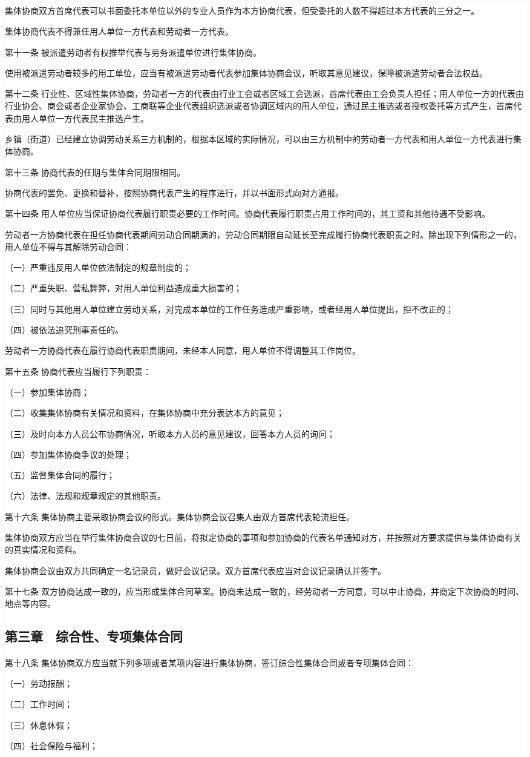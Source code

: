 集体协商双方首席代表可以书面委托本单位以外的专业人员作为本方协商代表，但受委托的人数不得超过本方代表的三分之一。

集体协商代表不得兼任用人单位一方代表和劳动者一方代表。

第十一条 被派遣劳动者有权推举代表与劳务派遣单位进行集体协商。

使用被派遣劳动者较多的用工单位，应当有被派遣劳动者代表参加集体协商会议，听取其意见建议，保障被派遣劳动者合法权益。

第十二条 行业性、区域性集体协商，劳动者一方的代表由行业工会或者区域工会选派，首席代表由工会负责人担任；用人单位一方的代表由行业协会、商会或者企业家协会、工商联等企业代表组织选派或者协调区域内的用人单位，通过民主推选或者授权委托等方式产生，首席代表由用人单位一方代表民主推选产生。

乡镇（街道）已经建立协调劳动关系三方机制的，根据本区域的实际情况，可以由三方机制中的劳动者一方代表和用人单位一方代表进行集体协商。

第十三条 协商代表的任期与集体合同期限相同。

协商代表的罢免、更换和替补，按照协商代表产生的程序进行，并以书面形式向对方通报。

第十四条 用人单位应当保证协商代表履行职责必要的工作时间。协商代表履行职责占用工作时间的，其工资和其他待遇不受影响。

劳动者一方协商代表在担任协商代表期间劳动合同期满的，劳动合同期限自动延长至完成履行协商代表职责之时。除出现下列情形之一的，用人单位不得与其解除劳动合同：

（一）严重违反用人单位依法制定的规章制度的；

（二）严重失职、营私舞弊，对用人单位利益造成重大损害的；

（三）同时与其他用人单位建立劳动关系，对完成本单位的工作任务造成严重影响，或者经用人单位提出，拒不改正的；

（四）被依法追究刑事责任的。

劳动者一方协商代表在履行协商代表职责期间，未经本人同意，用人单位不得调整其工作岗位。

第十五条 协商代表应当履行下列职责：

（一）参加集体协商；

（二）收集集体协商有关情况和资料，在集体协商中充分表达本方的意见；

（三）及时向本方人员公布协商情况，听取本方人员的意见建议，回答本方人员的询问；

（四）参加集体协商争议的处理；

（五）监督集体合同的履行；

（六）法律、法规和规章规定的其他职责。

第十六条 集体协商主要采取协商会议的形式。集体协商会议召集人由双方首席代表轮流担任。

集体协商双方应当在举行集体协商会议的七日前，将拟定协商的事项和参加协商的代表名单通知对方，并按照对方要求提供与集体协商有关的真实情况和资料。

集体协商会议由双方共同确定一名记录员，做好会议记录。双方首席代表应当对会议记录确认并签字。

第十七条 双方协商达成一致的，应当形成集体合同草案。协商未达成一致的，经劳动者一方同意，可以中止协商，并商定下次协商的时间、地点等内容。

## 第三章　综合性、专项集体合同

第十八条 集体协商双方应当就下列多项或者某项内容进行集体协商，签订综合性集体合同或者专项集体合同：

（一）劳动报酬；

（二）工作时间；

（三）休息休假；

（四）社会保险与福利；
